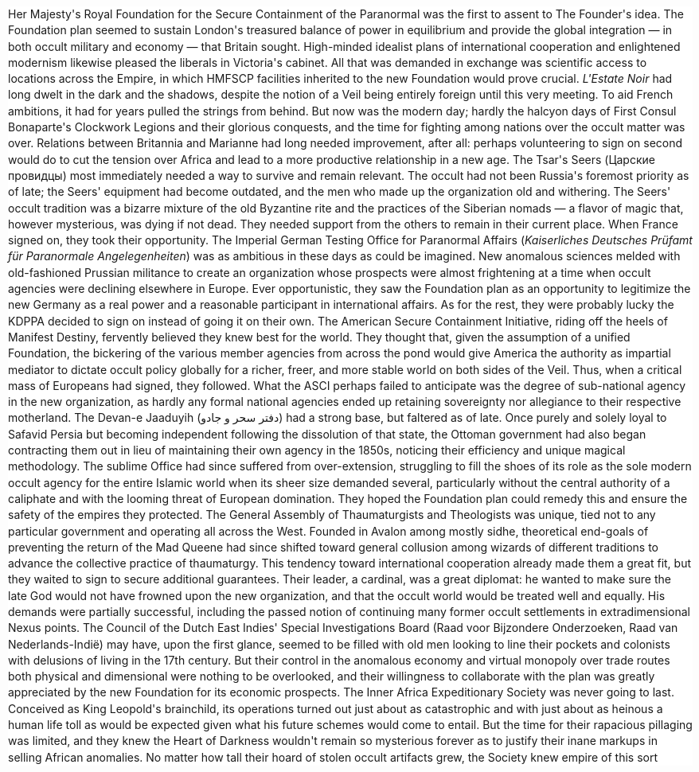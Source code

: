 Her Majesty's Royal Foundation for the Secure Containment of the Paranormal was the first to assent to The Founder's idea. The Foundation plan seemed to sustain London's treasured balance of power in equilibrium and provide the global integration — in both occult military and economy — that Britain sought. High-minded idealist plans of international cooperation and enlightened modernism likewise pleased the liberals in Victoria's cabinet. All that was demanded in exchange was scientific access to locations across the Empire, in which HMFSCP facilities inherited to the new Foundation would prove crucial. _L'Estate Noir_ had long dwelt in the dark and the shadows, despite the notion of a Veil being entirely foreign until this very meeting. To aid French ambitions, it had for years pulled the strings from behind. But now was the modern day; hardly the halcyon days of First Consul Bonaparte's Clockwork Legions and their glorious conquests, and the time for fighting among nations over the occult matter was over. Relations between Britannia and Marianne had long needed improvement, after all: perhaps volunteering to sign on second would do to cut the tension over Africa and lead to a more productive relationship in a new age. The Tsar's Seers (Царские провидцы) most immediately needed a way to survive and remain relevant. The occult had not been Russia's foremost priority as of late; the Seers' equipment had become outdated, and the men who made up the organization old and withering. The Seers' occult tradition was a bizarre mixture of the old Byzantine rite and the practices of the Siberian nomads — a flavor of magic that, however mysterious, was dying if not dead. They needed support from the others to remain in their current place. When France signed on, they took their opportunity. The Imperial German Testing Office for Paranormal Affairs (_Kaiserliches Deutsches Prüfamt für Paranormale Angelegenheiten_) was as ambitious in these days as could be imagined. New anomalous sciences melded with old-fashioned Prussian militance to create an organization whose prospects were almost frightening at a time when occult agencies were declining elsewhere in Europe. Ever opportunistic, they saw the Foundation plan as an opportunity to legitimize the new Germany as a real power and a reasonable participant in international affairs. As for the rest, they were probably lucky the KDPPA decided to sign on instead of going it on their own. The American Secure Containment Initiative, riding off the heels of Manifest Destiny, fervently believed they knew best for the world. They thought that, given the assumption of a unified Foundation, the bickering of the various member agencies from across the pond would give America the authority as impartial mediator to dictate occult policy globally for a richer, freer, and more stable world on both sides of the Veil. Thus, when a critical mass of Europeans had signed, they followed. What the ASCI perhaps failed to anticipate was the degree of sub-national agency in the new organization, as hardly any formal national agencies ended up retaining sovereignty nor allegiance to their respective motherland. The Devan-e Jaaduyih (دفتر سحر و جادو) had a strong base, but faltered as of late. Once purely and solely loyal to Safavid Persia but becoming independent following the dissolution of that state, the Ottoman government had also began contracting them out in lieu of maintaining their own agency in the 1850s, noticing their efficiency and unique magical methodology. The sublime Office had since suffered from over-extension, struggling to fill the shoes of its role as the sole modern occult agency for the entire Islamic world when its sheer size demanded several, particularly without the central authority of a caliphate and with the looming threat of European domination. They hoped the Foundation plan could remedy this and ensure the safety of the empires they protected. The General Assembly of Thaumaturgists and Theologists was unique, tied not to any particular government and operating all across the West. Founded in Avalon among mostly sidhe, theoretical end-goals of preventing the return of the Mad Queene had since shifted toward general collusion among wizards of different traditions to advance the collective practice of thaumaturgy. This tendency toward international cooperation already made them a great fit, but they waited to sign to secure additional guarantees. Their leader, a cardinal, was a great diplomat: he wanted to make sure the late God would not have frowned upon the new organization, and that the occult world would be treated well and equally. His demands were partially successful, including the passed notion of continuing many former occult settlements in extradimensional Nexus points. The Council of the Dutch East Indies' Special Investigations Board (Raad voor Bijzondere Onderzoeken, Raad van Nederlands-Indië) may have, upon the first glance, seemed to be filled with old men looking to line their pockets and colonists with delusions of living in the 17th century. But their control in the anomalous economy and virtual monopoly over trade routes both physical and dimensional were nothing to be overlooked, and their willingness to collaborate with the plan was greatly appreciated by the new Foundation for its economic prospects. The Inner Africa Expeditionary Society was never going to last. Conceived as King Leopold's brainchild, its operations turned out just about as catastrophic and with just about as heinous a human life toll as would be expected given what his future schemes would come to entail. But the time for their rapacious pillaging was limited, and they knew the Heart of Darkness wouldn't remain so mysterious forever as to justify their inane markups in selling African anomalies. No matter how tall their hoard of stolen occult artifacts grew, the Society knew empire of this sort